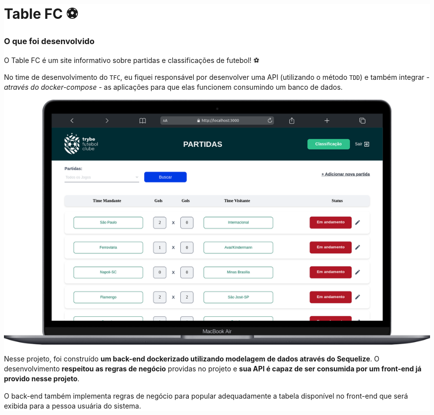 # Table FC ⚽

### O que foi desenvolvido

O Table FC é um site informativo sobre partidas e classificações de futebol! ⚽

No time de desenvolvimento do `TFC`, eu fiquei responsável por desenvolver uma API (utilizando o método `TDD`) e também integrar *- através do docker-compose -* as aplicações para que elas funcionem consumindo um banco de dados.

![TFC1.png](./assets/TFC1.png)

Nesse projeto, foi construído **um back-end dockerizado utilizando modelagem de dados através do Sequelize**. O desenvolvimento **respeitou as regras de negócio** providas no projeto e **sua API é capaz de ser consumida por um front-end já provido nesse projeto**.

O back-end também implementa regras de negócio para popular adequadamente a tabela disponível no front-end que será exibida para a pessoa usuária do sistema.
